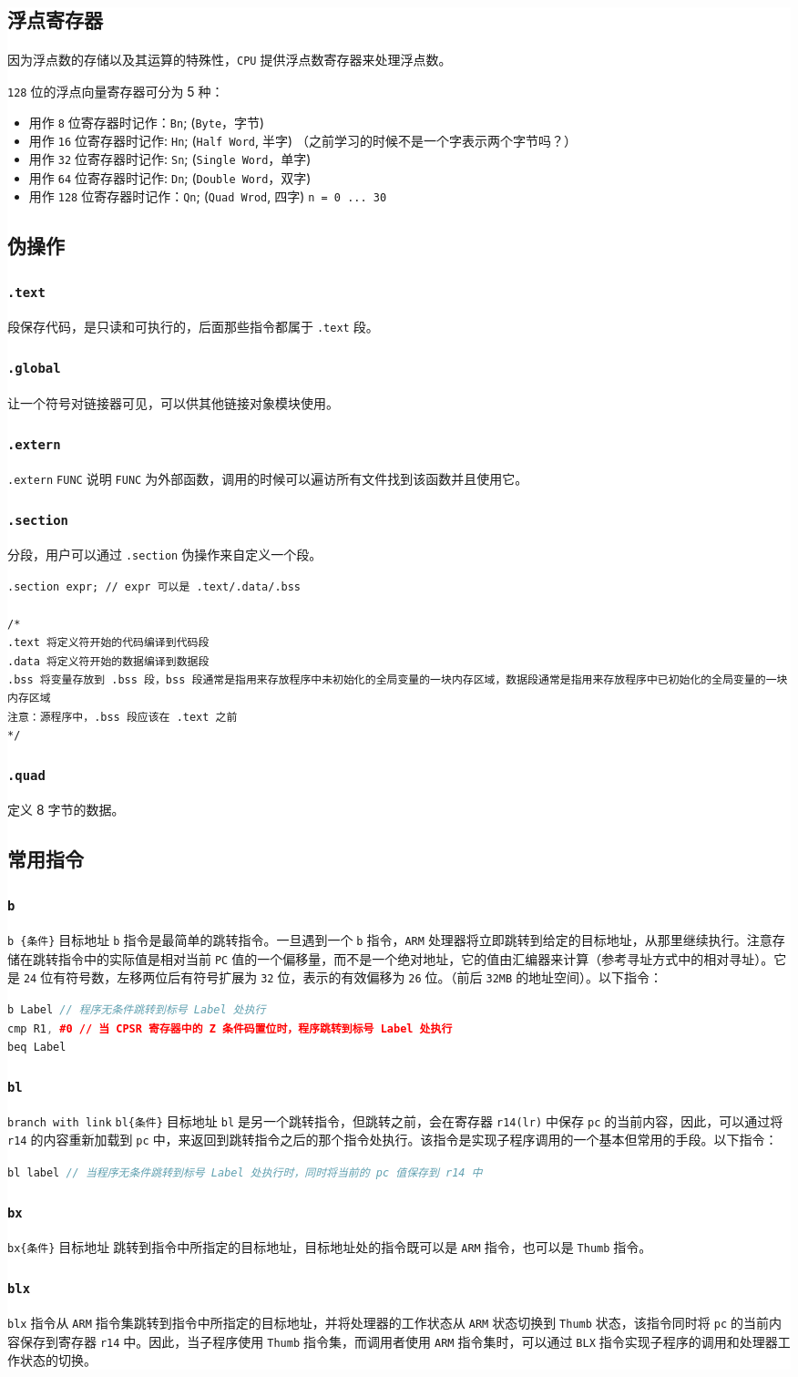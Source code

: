 ## 浮点寄存器
因为浮点数的存储以及其运算的特殊性，`CPU` 提供浮点数寄存器来处理浮点数。

`128` 位的浮点向量寄存器可分为 5 种：
+ 用作 `8` 位寄存器时记作：`Bn`; (`Byte`，字节)
+ 用作 `16` 位寄存器时记作: `Hn`; (`Half Word`, 半字) （之前学习的时候不是一个字表示两个字节吗？）
+ 用作 `32` 位寄存器时记作: `Sn`; (`Single Word`，单字)
+ 用作 `64` 位寄存器时记作: `Dn`; (`Double Word`，双字)
+ 用作 `128` 位寄存器时记作：`Qn`; (`Quad Wrod`, 四字) `n = 0 ... 30`

## 伪操作
### `.text`
段保存代码，是只读和可执行的，后面那些指令都属于 `.text` 段。
### `.global`
让一个符号对链接器可见，可以供其他链接对象模块使用。
### `.extern`
`.extern` `FUNC` 说明 `FUNC` 为外部函数，调用的时候可以遍访所有文件找到该函数并且使用它。
### `.section`
分段，用户可以通过 `.section` 伪操作来自定义一个段。
```
.section expr; // expr 可以是 .text/.data/.bss

/*
.text 将定义符开始的代码编译到代码段
.data 将定义符开始的数据编译到数据段
.bss 将变量存放到 .bss 段，bss 段通常是指用来存放程序中未初始化的全局变量的一块内存区域，数据段通常是指用来存放程序中已初始化的全局变量的一块内存区域
注意：源程序中，.bss 段应该在 .text 之前
*/
```
### `.quad`
定义 8 字节的数据。
## 常用指令
### `b`
`b {条件}` 目标地址
`b` 指令是最简单的跳转指令。一旦遇到一个 `b` 指令，`ARM` 处理器将立即跳转到给定的目标地址，从那里继续执行。注意存储在跳转指令中的实际值是相对当前 `PC` 值的一个偏移量，而不是一个绝对地址，它的值由汇编器来计算（参考寻址方式中的相对寻址）。它是 `24` 位有符号数，左移两位后有符号扩展为 `32` 位，表示的有效偏移为 `26` 位。（前后 `32MB` 的地址空间）。以下指令：
```c++
b Label // 程序无条件跳转到标号 Label 处执行
cmp R1, #0 // 当 CPSR 寄存器中的 Z 条件码置位时，程序跳转到标号 Label 处执行
beq Label 
```
### `bl`
`branch with link`
`bl{条件}` 目标地址
`bl` 是另一个跳转指令，但跳转之前，会在寄存器 `r14(lr)` 中保存 `pc` 的当前内容，因此，可以通过将 `r14` 的内容重新加载到 `pc` 中，来返回到跳转指令之后的那个指令处执行。该指令是实现子程序调用的一个基本但常用的手段。以下指令：
```c++
bl label // 当程序无条件跳转到标号 Label 处执行时，同时将当前的 pc 值保存到 r14 中
```
### `bx`
`bx{条件}` 目标地址
跳转到指令中所指定的目标地址，目标地址处的指令既可以是 `ARM` 指令，也可以是 `Thumb` 指令。
### `blx`
`blx` 指令从 `ARM` 指令集跳转到指令中所指定的目标地址，并将处理器的工作状态从 `ARM` 状态切换到 `Thumb` 状态，该指令同时将 `pc` 的当前内容保存到寄存器 `r14` 中。因此，当子程序使用 `Thumb` 指令集，而调用者使用 `ARM` 指令集时，可以通过 `BLX` 指令实现子程序的调用和处理器工作状态的切换。